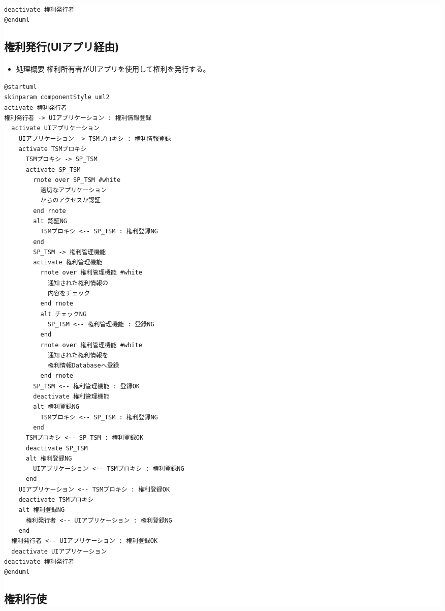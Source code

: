 ```plantuml
deactivate 権利発行者
@enduml
```
## 権利発行(UIアプリ経由)
- 処理概要
権利所有者がUIアプリを使用して権利を発行する。

```plantuml
@startuml
skinparam componentStyle uml2
activate 権利発行者
権利発行者 -> UIアプリケーション : 権利情報登録
  activate UIアプリケーション
    UIアプリケーション -> TSMプロキシ : 権利情報登録
    activate TSMプロキシ
      TSMプロキシ -> SP_TSM
      activate SP_TSM
        rnote over SP_TSM #white
          適切なアプリケーション
          からのアクセスか認証
        end rnote
        alt 認証NG
          TSMプロキシ <-- SP_TSM : 権利登録NG
        end
        SP_TSM -> 権利管理機能
        activate 権利管理機能
          rnote over 権利管理機能 #white
            通知された権利情報の
            内容をチェック
          end rnote
          alt チェックNG
            SP_TSM <-- 権利管理機能 : 登録NG
          end
          rnote over 権利管理機能 #white
            通知された権利情報を
            権利情報Databaseへ登録
          end rnote
        SP_TSM <-- 権利管理機能 : 登録OK
        deactivate 権利管理機能
        alt 権利登録NG
          TSMプロキシ <-- SP_TSM : 権利登録NG
        end
      TSMプロキシ <-- SP_TSM : 権利登録OK
      deactivate SP_TSM
      alt 権利登録NG
        UIアプリケーション <-- TSMプロキシ : 権利登録NG
      end
    UIアプリケーション <-- TSMプロキシ : 権利登録OK
    deactivate TSMプロキシ
    alt 権利登録NG
      権利発行者 <-- UIアプリケーション : 権利登録NG
    end
  権利発行者 <-- UIアプリケーション : 権利登録OK
  deactivate UIアプリケーション
deactivate 権利発行者
@enduml
```
## 権利行使
